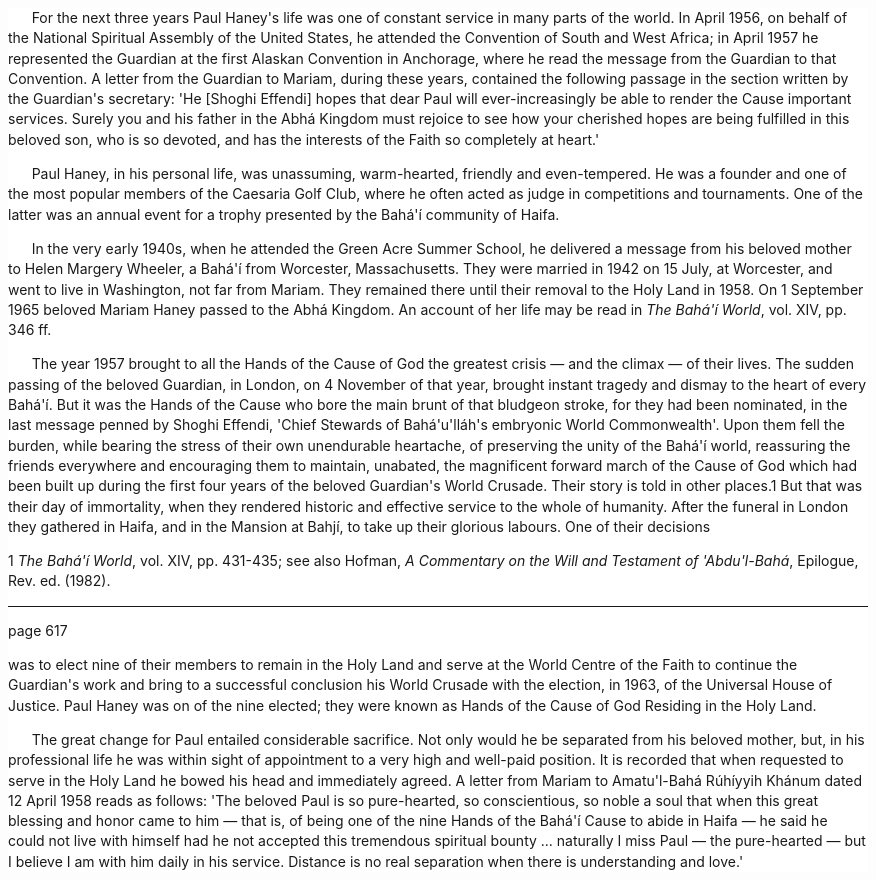       For the next three years Paul Haney's life was one of constant service in many parts of the world. In April 1956, on behalf of the National Spiritual Assembly of the United States, he attended the Convention of South and West Africa; in April 1957 he represented the Guardian at the first Alaskan Convention in Anchorage, where he read the message from the Guardian to that Convention. A letter from the Guardian to Mariam, during these years, contained the following passage in the section written by the Guardian's secretary: 'He \[Shoghi Effendi\] hopes that dear Paul will ever-increasingly be able to render the Cause important services. Surely you and his father in the Abhá Kingdom must rejoice to see how your cherished hopes are being fulfilled in this beloved son, who is so devoted, and has the interests of the Faith so completely at heart.'  
  
      Paul Haney, in his personal life, was unassuming, warm-hearted, friendly and even-tempered. He was a founder and one of the most popular members of the Caesaria Golf Club, where he often acted as judge in competitions and tournaments. One of the latter was an annual event for a trophy presented by the Bahá'í community of Haifa.  
  
      In the very early 1940s, when he attended the Green Acre Summer School, he delivered a message from his beloved mother to Helen Margery Wheeler, a Bahá'í from Worcester, Massachusetts. They were married in 1942 on 15 July, at Worcester, and went to live in Washington, not far from Mariam. They remained there until their removal to the Holy Land in 1958. On 1 September 1965 beloved Mariam Haney passed to the Abhá Kingdom. An account of her life may be read in _The Bahá'í World_, vol. XIV, pp. 346 ff.  
  
      The year 1957 brought to all the Hands of the Cause of God the greatest crisis — and the climax — of their lives. The sudden passing of the beloved Guardian, in London, on 4 November of that year, brought instant tragedy and dismay to the heart of every Bahá'í. But it was the Hands of the Cause who bore the main brunt of that bludgeon stroke, for they had been nominated, in the last message penned by Shoghi Effendi, 'Chief Stewards of Bahá'u'lláh's embryonic World Commonwealth'. Upon them fell the burden, while bearing the stress of their own unendurable heartache, of preserving the unity of the Bahá'í world, reassuring the friends everywhere and encouraging them to maintain, unabated, the magnificent forward march of the Cause of God which had been built up during the first four years of the beloved Guardian's World Crusade. Their story is told in other places.1 But that was their day of immortality, when they rendered historic and effective service to the whole of humanity. After the funeral in London they gathered in Haifa, and in the Mansion at Bahjí, to take up their glorious labours. One of their decisions

1 _The Bahá'í World_, vol. XIV, pp. 431-435; see also Hofman, _A Commentary on the Will and Testament of 'Abdu'l-Bahá_, Epilogue, Rev. ed. (1982).

* * *

page 617  
  
was to elect nine of their members to remain in the Holy Land and serve at the World Centre of the Faith to continue the Guardian's work and bring to a successful conclusion his World Crusade with the election, in 1963, of the Universal House of Justice. Paul Haney was on of the nine elected; they were known as Hands of the Cause of God Residing in the Holy Land.  
  
      The great change for Paul entailed considerable sacrifice. Not only would he be separated from his beloved mother, but, in his professional life he was within sight of appointment to a very high and well-paid position. It is recorded that when requested to serve in the Holy Land he bowed his head and immediately agreed. A letter from Mariam to Amatu'l-Bahá Rúhíyyih Khánum dated 12 April 1958 reads as follows: 'The beloved Paul is so pure-hearted, so conscientious, so noble a soul that when this great blessing and honor came to him — that is, of being one of the nine Hands of the Bahá'í Cause to abide in Haifa — he said he could not live with himself had he not accepted this tremendous spiritual bounty ... naturally I miss Paul — the pure-hearted — but I believe I am with him daily in his service. Distance is no real separation when there is understanding and love.'  
  